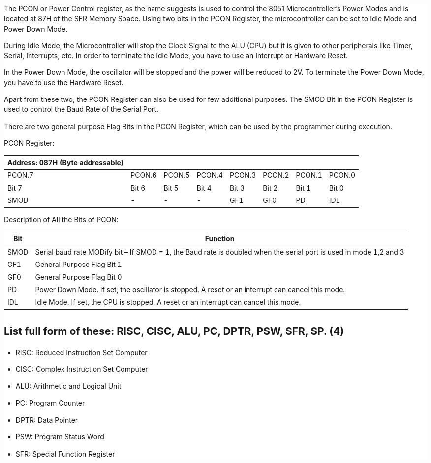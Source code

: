 The PCON or Power Control register, as the name suggests is used to control the 8051 Microcontroller’s Power Modes and is located at 87H of the SFR Memory Space. Using two bits in the PCON Register, the microcontroller can be set to Idle Mode and Power Down Mode.

During Idle Mode, the Microcontroller will stop the Clock Signal to the ALU (CPU) but it is given to other peripherals like Timer, Serial, Interrupts, etc. In order to terminate the Idle Mode, you have to use an Interrupt or Hardware Reset.

In the Power Down Mode, the oscillator will be stopped and the power will be reduced to 2V. To terminate the Power Down Mode, you have to use the Hardware Reset.

Apart from these two, the PCON Register can also be used for few additional purposes. The SMOD Bit in the PCON Register is used to control the Baud Rate of the Serial Port.

There are two general purpose Flag Bits in the PCON Register, which can be used by the programmer during execution.

PCON Register:

| Address: 087H (Byte addressable) |        |        |        |        |        |        |        |
| -------------------------------- | ------ | ------ | ------ | ------ | ------ | ------ | ------ |
| PCON.7                           | PCON.6 | PCON.5 | PCON.4 | PCON.3 | PCON.2 | PCON.1 | PCON.0 |
| Bit 7                            | Bit 6  | Bit 5  | Bit 4  | Bit 3  | Bit 2  | Bit 1  | Bit 0  |
| SMOD                             | -      | -      | -      | GF1    | GF0    | PD     | IDL    |

Description of All the Bits of PCON:

| Bit  | Function                                                                                                           |
| ---- | ------------------------------------------------------------------------------------------------------------------ |
| SMOD | Serial baud rate MODify bit – If SMOD = 1, the Baud rate is doubled when the serial port is used in mode 1,2 and 3 |
| GF1  | General Purpose Flag Bit 1                                                                                         |
| GF0  | General Purpose Flag Bit 0                                                                                         |
| PD   | Power Down Mode. If set, the oscillator is stopped. A reset or an interrupt can cancel this mode.                  |
| IDL  | Idle Mode. If set, the CPU is stopped. A reset or an interrupt can cancel this mode.                               |

## List full form of these: RISC, CISC, ALU, PC, DPTR, PSW, SFR, SP. (4)

- RISC: Reduced Instruction Set Computer

- CISC: Complex Instruction Set Computer

- ALU: Arithmetic and Logical Unit

- PC: Program Counter

- DPTR: Data Pointer

- PSW: Program Status Word

- SFR: Special Function Register
